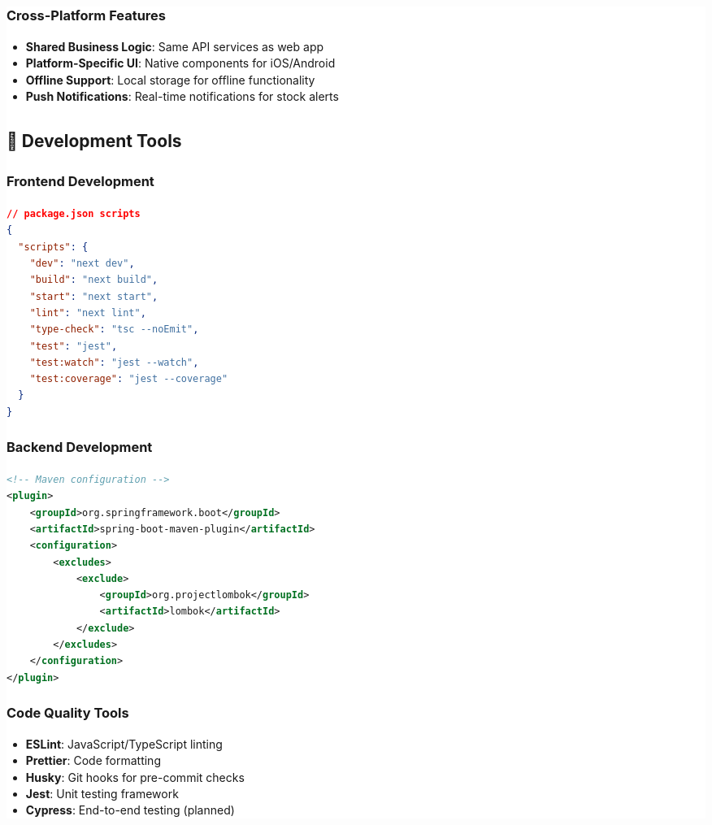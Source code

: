 ### Cross-Platform Features

- **Shared Business Logic**: Same API services as web app
- **Platform-Specific UI**: Native components for iOS/Android
- **Offline Support**: Local storage for offline functionality
- **Push Notifications**: Real-time notifications for stock alerts

## 🔧 Development Tools

### Frontend Development

```json
// package.json scripts
{
  "scripts": {
    "dev": "next dev",
    "build": "next build",
    "start": "next start",
    "lint": "next lint",
    "type-check": "tsc --noEmit",
    "test": "jest",
    "test:watch": "jest --watch",
    "test:coverage": "jest --coverage"
  }
}
```

### Backend Development

```xml
<!-- Maven configuration -->
<plugin>
    <groupId>org.springframework.boot</groupId>
    <artifactId>spring-boot-maven-plugin</artifactId>
    <configuration>
        <excludes>
            <exclude>
                <groupId>org.projectlombok</groupId>
                <artifactId>lombok</artifactId>
            </exclude>
        </excludes>
    </configuration>
</plugin>
```

### Code Quality Tools

- **ESLint**: JavaScript/TypeScript linting
- **Prettier**: Code formatting
- **Husky**: Git hooks for pre-commit checks
- **Jest**: Unit testing framework
- **Cypress**: End-to-end testing (planned)
